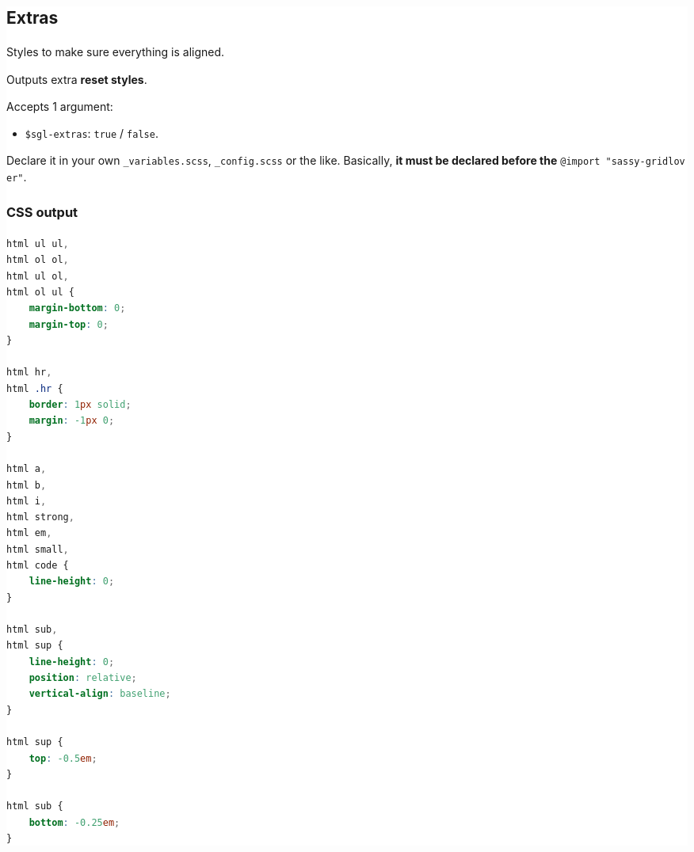 ## Extras

Styles to make sure everything is aligned.

Outputs extra **reset styles**.

Accepts 1 argument:

* `$sgl-extras`: `true` / `false`.

Declare it in your own `_variables.scss`, `_config.scss` or the like.
Basically, **it must be declared before the** `@import "sassy-gridlover"`.

### CSS output
```css
html ul ul,
html ol ol,
html ul ol,
html ol ul {
    margin-bottom: 0;
    margin-top: 0;
}

html hr,
html .hr {
    border: 1px solid;
    margin: -1px 0;
}

html a,
html b,
html i,
html strong,
html em,
html small,
html code {
    line-height: 0;
}

html sub,
html sup {
    line-height: 0;
    position: relative;
    vertical-align: baseline;
}

html sup {
    top: -0.5em;
}

html sub {
    bottom: -0.25em;
}
```

